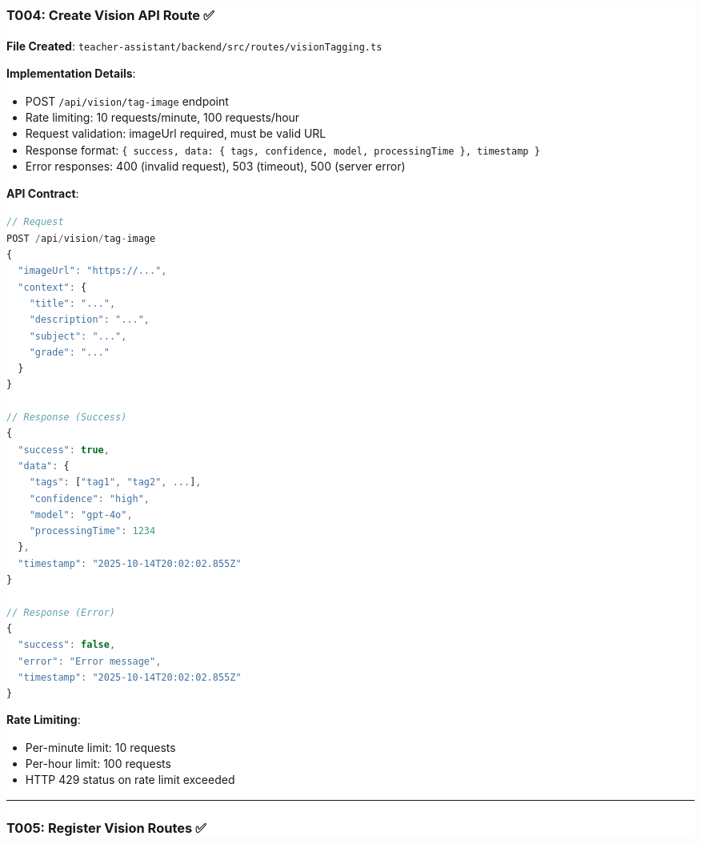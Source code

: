 
### T004: Create Vision API Route ✅

**File Created**: `teacher-assistant/backend/src/routes/visionTagging.ts`

**Implementation Details**:
- POST `/api/vision/tag-image` endpoint
- Rate limiting: 10 requests/minute, 100 requests/hour
- Request validation: imageUrl required, must be valid URL
- Response format: `{ success, data: { tags, confidence, model, processingTime }, timestamp }`
- Error responses: 400 (invalid request), 503 (timeout), 500 (server error)

**API Contract**:
```typescript
// Request
POST /api/vision/tag-image
{
  "imageUrl": "https://...",
  "context": {
    "title": "...",
    "description": "...",
    "subject": "...",
    "grade": "..."
  }
}

// Response (Success)
{
  "success": true,
  "data": {
    "tags": ["tag1", "tag2", ...],
    "confidence": "high",
    "model": "gpt-4o",
    "processingTime": 1234
  },
  "timestamp": "2025-10-14T20:02:02.855Z"
}

// Response (Error)
{
  "success": false,
  "error": "Error message",
  "timestamp": "2025-10-14T20:02:02.855Z"
}
```

**Rate Limiting**:
- Per-minute limit: 10 requests
- Per-hour limit: 100 requests
- HTTP 429 status on rate limit exceeded

---

### T005: Register Vision Routes ✅
